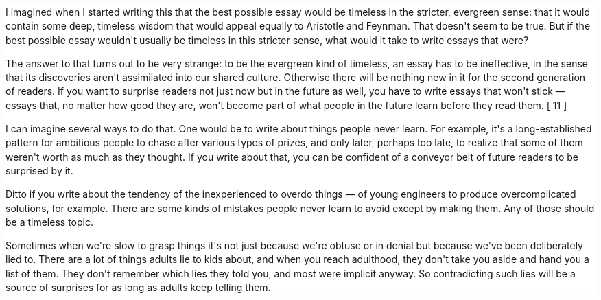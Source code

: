
  

 I imagined when I started writing this that the best possible essay
would be timeless in the stricter, evergreen sense: that it would
contain some deep, timeless wisdom that would appeal equally to
Aristotle and Feynman. That doesn't seem to be true. But if the
best possible essay wouldn't usually be timeless in this stricter
sense, what would it take to write essays that were?
   

  

 The answer to that turns out to be very strange: to be the evergreen
kind of timeless, an essay has to be ineffective, in the sense that
its discoveries aren't assimilated into our shared culture. Otherwise
there will be nothing new in it for the second generation of readers.
If you want to surprise readers not just now but in the future as
well, you have to write essays that won't stick — essays that,
no matter how good they are, won't become part of what people in
the future learn before they read them.
 \[
 11
 ]
   

  

 I can imagine several ways to do that. One would be to write about
things people never learn. For example, it's a long\-established
pattern for ambitious people to chase after various types of prizes,
and only later, perhaps too late, to realize that some of them
weren't worth as much as they thought. If you write about that, you
can be confident of a conveyor belt of future readers to be surprised
by it.
   

  

 Ditto if you write about the tendency of the inexperienced to overdo
things — of young engineers to produce overcomplicated solutions,
for example. There are some kinds of mistakes people never learn
to avoid except by making them. Any of those should be a timeless
topic.
   

  

 Sometimes when we're slow to grasp things it's not just because
we're obtuse or in denial but because we've been deliberately lied
to. There are a lot of things adults
 [lie](https://paulgraham.com/lies.html)
 to kids about, and when
you reach adulthood, they don't take you aside and hand you a list
of them. They don't remember which lies they told you, and most
were implicit anyway. So contradicting such lies will be a source
of surprises for as long as adults keep telling them.
   

  
